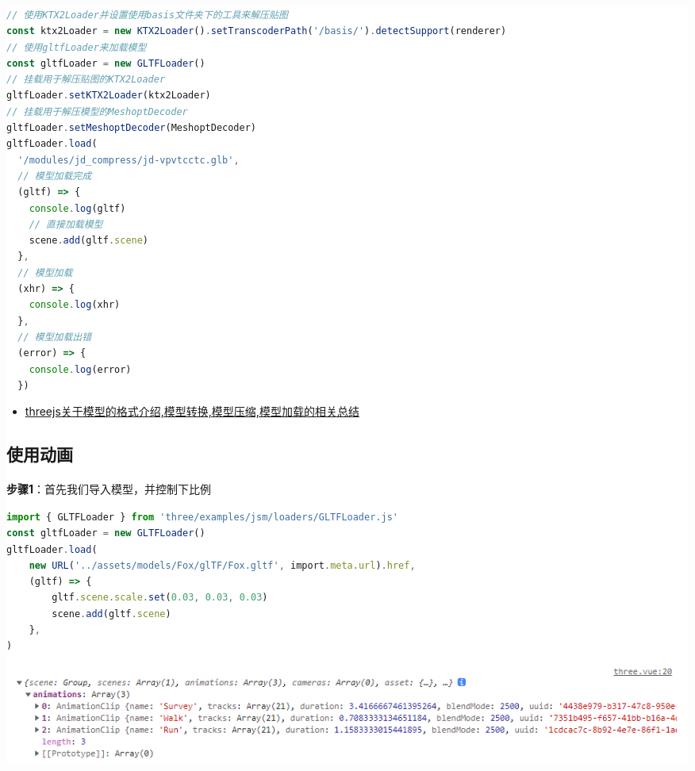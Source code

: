 ```ts
// 使用KTX2Loader并设置使用basis文件夹下的工具来解压贴图
const ktx2Loader = new KTX2Loader().setTranscoderPath('/basis/').detectSupport(renderer)
// 使用gltfLoader来加载模型
const gltfLoader = new GLTFLoader()
// 挂载用于解压贴图的KTX2Loader
gltfLoader.setKTX2Loader(ktx2Loader)
// 挂载用于解压模型的MeshoptDecoder
gltfLoader.setMeshoptDecoder(MeshoptDecoder)
gltfLoader.load(
  '/modules/jd_compress/jd-vpvtcctc.glb',
  // 模型加载完成
  (gltf) => {
    console.log(gltf)
    // 直接加载模型
    scene.add(gltf.scene)
  },
  // 模型加载
  (xhr) => {
    console.log(xhr)
  },
  // 模型加载出错
  (error) => {
    console.log(error)
  })
```

- [threejs关于模型的格式介绍,模型转换,模型压缩,模型加载的相关总结](https://blog.csdn.net/qq_42987283/article/details/122728409?utm_medium=distribute.pc_relevant.none-task-blog-2~default~baidujs_baidulandingword~default-0-122728409-blog-126737554.235^v31^pc_relevant_default_base3&amp;spm=1001.2101.3001.4242.1&amp;utm_relevant_index=3)

## 使用动画

**步骤1**：首先我们导入模型，并控制下比例

```ts
import { GLTFLoader } from 'three/examples/jsm/loaders/GLTFLoader.js'
const gltfLoader = new GLTFLoader()
gltfLoader.load(
    new URL('../assets/models/Fox/glTF/Fox.gltf', import.meta.url).href,
    (gltf) => {
        gltf.scene.scale.set(0.03, 0.03, 0.03)
        scene.add(gltf.scene)
    },
)
```

<p>
  <img src=".\images\image-20221121181037579.png" style="margin:0 auto;border-radius:8px">
</p>
